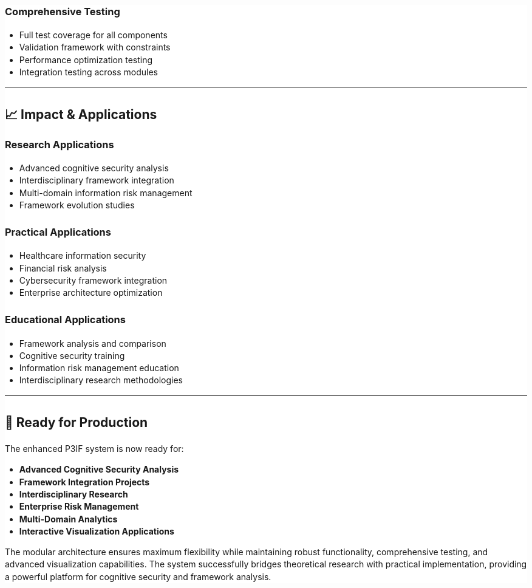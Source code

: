 ### **Comprehensive Testing**
- Full test coverage for all components
- Validation framework with constraints
- Performance optimization testing
- Integration testing across modules

---

## 📈 **Impact & Applications**

### **Research Applications**
- Advanced cognitive security analysis
- Interdisciplinary framework integration
- Multi-domain information risk management
- Framework evolution studies

### **Practical Applications**
- Healthcare information security
- Financial risk analysis
- Cybersecurity framework integration
- Enterprise architecture optimization

### **Educational Applications**
- Framework analysis and comparison
- Cognitive security training
- Information risk management education
- Interdisciplinary research methodologies

---

## 🚀 **Ready for Production**

The enhanced P3IF system is now ready for:
- **Advanced Cognitive Security Analysis**
- **Framework Integration Projects**
- **Interdisciplinary Research**
- **Enterprise Risk Management**
- **Multi-Domain Analytics**
- **Interactive Visualization Applications**

The modular architecture ensures maximum flexibility while maintaining robust functionality, comprehensive testing, and advanced visualization capabilities. The system successfully bridges theoretical research with practical implementation, providing a powerful platform for cognitive security and framework analysis.
